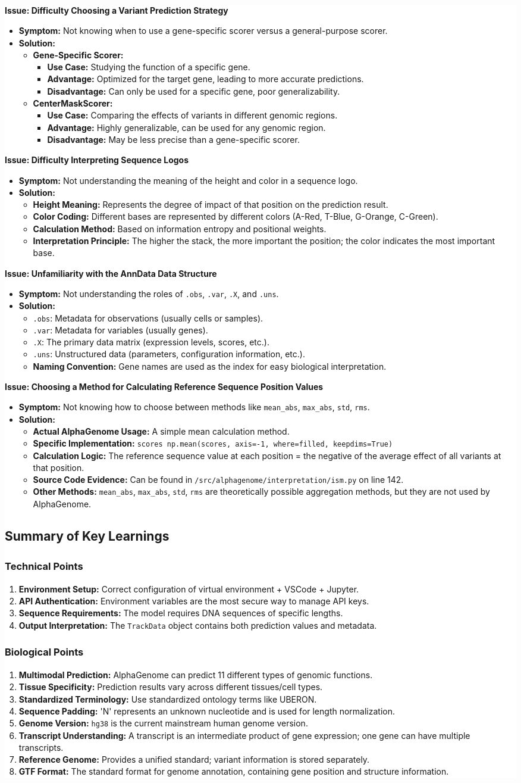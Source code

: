 **Issue: Difficulty Choosing a Variant Prediction Strategy**
*   **Symptom:** Not knowing when to use a gene-specific scorer versus a general-purpose scorer.
*   **Solution:**
    *   **Gene-Specific Scorer:**
        *   **Use Case:** Studying the function of a specific gene.
        *   **Advantage:** Optimized for the target gene, leading to more accurate predictions.
        *   **Disadvantage:** Can only be used for a specific gene, poor generalizability.
    *   **CenterMaskScorer:**
        *   **Use Case:** Comparing the effects of variants in different genomic regions.
        *   **Advantage:** Highly generalizable, can be used for any genomic region.
        *   **Disadvantage:** May be less precise than a gene-specific scorer.

**Issue: Difficulty Interpreting Sequence Logos**
*   **Symptom:** Not understanding the meaning of the height and color in a sequence logo.
*   **Solution:**
    *   **Height Meaning:** Represents the degree of impact of that position on the prediction result.
    *   **Color Coding:** Different bases are represented by different colors (A-Red, T-Blue, G-Orange, C-Green).
    *   **Calculation Method:** Based on information entropy and positional weights.
    *   **Interpretation Principle:** The higher the stack, the more important the position; the color indicates the most important base.

**Issue: Unfamiliarity with the AnnData Data Structure**
*   **Symptom:** Not understanding the roles of `.obs`, `.var`, `.X`, and `.uns`.
*   **Solution:**
    *   `.obs`: Metadata for observations (usually cells or samples).
    *   `.var`: Metadata for variables (usually genes).
    *   `.X`: The primary data matrix (expression levels, scores, etc.).
    *   `.uns`: Unstructured data (parameters, configuration information, etc.).
    *   **Naming Convention:** Gene names are used as the index for easy biological interpretation.

**Issue: Choosing a Method for Calculating Reference Sequence Position Values**
*   **Symptom:** Not knowing how to choose between methods like `mean_abs`, `max_abs`, `std`, `rms`.
*   **Solution:**
    *   **Actual AlphaGenome Usage:** A simple mean calculation method.
    *   **Specific Implementation:** `scores np.mean(scores, axis=-1, where=filled, keepdims=True)`
    *   **Calculation Logic:** The reference sequence value at each position = the negative of the average effect of all variants at that position.
    *   **Source Code Evidence:** Can be found in `/src/alphagenome/interpretation/ism.py` on line 142.
    *   **Other Methods:** `mean_abs`, `max_abs`, `std`, `rms` are theoretically possible aggregation methods, but they are not used by AlphaGenome.

## Summary of Key Learnings

### Technical Points
1.  **Environment Setup:** Correct configuration of virtual environment + VSCode + Jupyter.
2.  **API Authentication:** Environment variables are the most secure way to manage API keys.
3.  **Sequence Requirements:** The model requires DNA sequences of specific lengths.
4.  **Output Interpretation:** The `TrackData` object contains both prediction values and metadata.

### Biological Points
1.  **Multimodal Prediction:** AlphaGenome can predict 11 different types of genomic functions.
2.  **Tissue Specificity:** Prediction results vary across different tissues/cell types.
3.  **Standardized Terminology:** Use standardized ontology terms like UBERON.
4.  **Sequence Padding:** 'N' represents an unknown nucleotide and is used for length normalization.
5.  **Genome Version:** `hg38` is the current mainstream human genome version.
6.  **Transcript Understanding:** A transcript is an intermediate product of gene expression; one gene can have multiple transcripts.
7.  **Reference Genome:** Provides a unified standard; variant information is stored separately.
8.  **GTF Format:** The standard format for genome annotation, containing gene position and structure information.